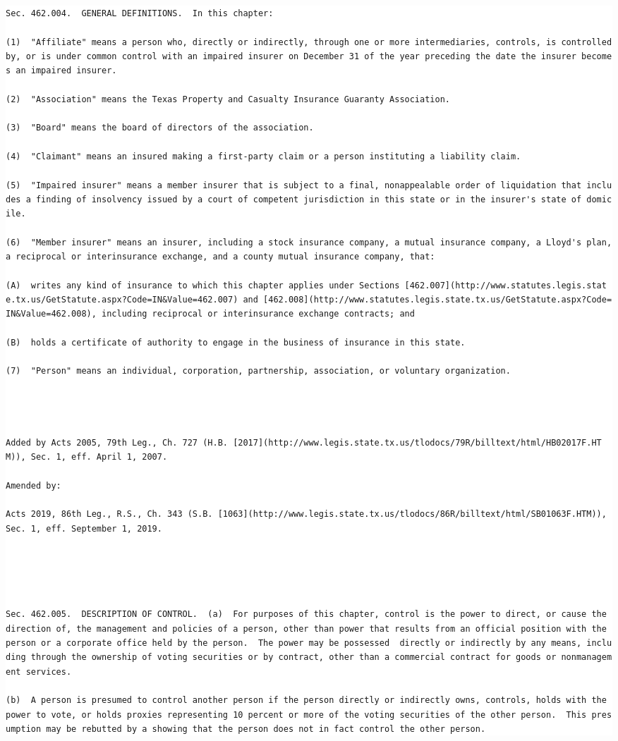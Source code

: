     
    
    
    
    Sec. 462.004.  GENERAL DEFINITIONS.  In this chapter:
    
    (1)  "Affiliate" means a person who, directly or indirectly, through one or more intermediaries, controls, is controlled by, or is under common control with an impaired insurer on December 31 of the year preceding the date the insurer becomes an impaired insurer.
    
    (2)  "Association" means the Texas Property and Casualty Insurance Guaranty Association.
    
    (3)  "Board" means the board of directors of the association.
    
    (4)  "Claimant" means an insured making a first-party claim or a person instituting a liability claim.
    
    (5)  "Impaired insurer" means a member insurer that is subject to a final, nonappealable order of liquidation that includes a finding of insolvency issued by a court of competent jurisdiction in this state or in the insurer's state of domicile.
    
    (6)  "Member insurer" means an insurer, including a stock insurance company, a mutual insurance company, a Lloyd's plan, a reciprocal or interinsurance exchange, and a county mutual insurance company, that:
    
    (A)  writes any kind of insurance to which this chapter applies under Sections [462.007](http://www.statutes.legis.state.tx.us/GetStatute.aspx?Code=IN&Value=462.007) and [462.008](http://www.statutes.legis.state.tx.us/GetStatute.aspx?Code=IN&Value=462.008), including reciprocal or interinsurance exchange contracts; and
    
    (B)  holds a certificate of authority to engage in the business of insurance in this state.
    
    (7)  "Person" means an individual, corporation, partnership, association, or voluntary organization.
    
    
    
    
    Added by Acts 2005, 79th Leg., Ch. 727 (H.B. [2017](http://www.legis.state.tx.us/tlodocs/79R/billtext/html/HB02017F.HTM)), Sec. 1, eff. April 1, 2007.
    
    Amended by: 
    
    Acts 2019, 86th Leg., R.S., Ch. 343 (S.B. [1063](http://www.legis.state.tx.us/tlodocs/86R/billtext/html/SB01063F.HTM)), Sec. 1, eff. September 1, 2019.
    
    
    
    
    
    Sec. 462.005.  DESCRIPTION OF CONTROL.  (a)  For purposes of this chapter, control is the power to direct, or cause the direction of, the management and policies of a person, other than power that results from an official position with the person or a corporate office held by the person.  The power may be possessed  directly or indirectly by any means, including through the ownership of voting securities or by contract, other than a commercial contract for goods or nonmanagement services.
    
    (b)  A person is presumed to control another person if the person directly or indirectly owns, controls, holds with the power to vote, or holds proxies representing 10 percent or more of the voting securities of the other person.  This presumption may be rebutted by a showing that the person does not in fact control the other person.
    
    
    
    